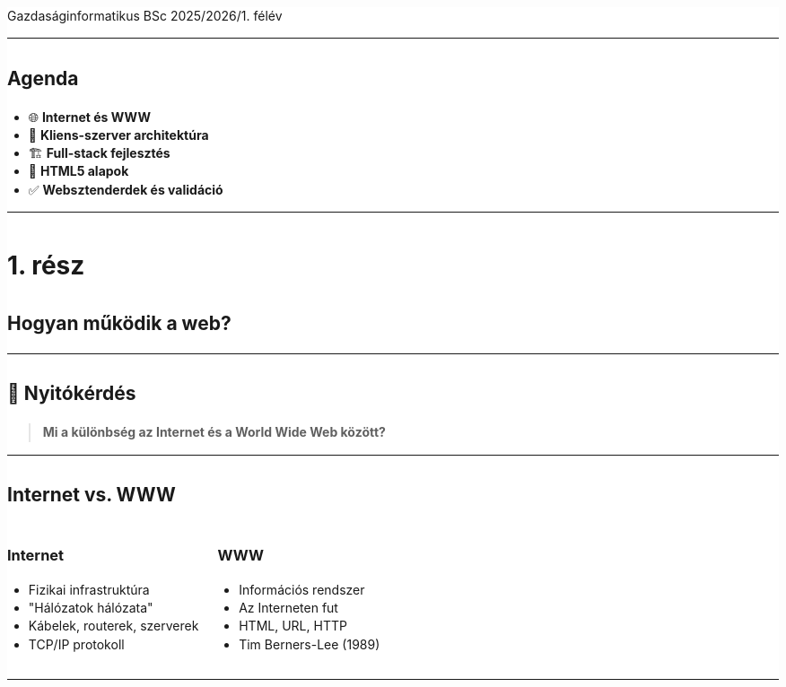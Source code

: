 Gazdaságinformatikus BSc
2025/2026/1. félév

---

## Agenda

- 🌐 **Internet és WWW**
- 🔄 **Kliens-szerver architektúra**  
- 🏗️ **Full-stack fejlesztés**
- 📝 **HTML5 alapok**
- ✅ **Websztenderdek és validáció**

---

# **1. rész**
## Hogyan működik a web?

---

## 🤔 Nyitókérdés

> **Mi a különbség az Internet és a World Wide Web között?**

---

## Internet vs. WWW

<div class="columns">
<div>

### **Internet**
- Fizikai infrastruktúra
- "Hálózatok hálózata"
- Kábelek, routerek, szerverek
- TCP/IP protokoll

</div>
<div>

### **WWW**
- Információs rendszer
- Az Interneten fut
- HTML, URL, HTTP
- Tim Berners-Lee (1989)

</div>
</div>

---
